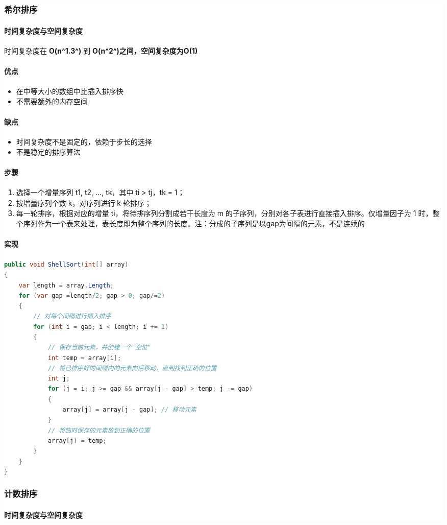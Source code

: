
### 希尔排序

#### 时间复杂度与空间复杂度

时间复杂度在 **O(n^1.3^)** 到 **O(n^2^)**之间，空间复杂度为**O(1)**

#### 优点

- 在中等大小的数组中比插入排序快
- 不需要额外的内存空间

#### 缺点

- 时间复杂度不是固定的，依赖于步长的选择
- 不是稳定的排序算法

#### 步骤

1. 选择一个增量序列 t1, t2, …, tk，其中 ti > tj，tk = 1；
2. 按增量序列个数 k，对序列进行 k 轮排序；
3. 每一轮排序，根据对应的增量 ti，将待排序列分割成若干长度为 m 的子序列，分别对各子表进行直接插入排序。仅增量因子为 1 时，整个序列作为一个表来处理，表长度即为整个序列的长度。注：分成的子序列是以gap为间隔的元素，不是连续的

#### 实现

```C#
public void ShellSort(int[] array)
{
    var length = array.Length;
    for (var gap =length/2; gap > 0; gap/=2)
    {
        // 对每个间隔进行插入排序
        for (int i = gap; i < length; i += 1)
        {
            // 保存当前元素，并创建一个"空位"
            int temp = array[i];
            // 将已排序好的间隔内的元素向后移动，直到找到正确的位置
            int j;
            for (j = i; j >= gap && array[j - gap] > temp; j -= gap)
            {
                array[j] = array[j - gap]; // 移动元素
            }
            // 将临时保存的元素放到正确的位置
            array[j] = temp;
        }
    }
}
```

### 计数排序

#### 时间复杂度与空间复杂度
